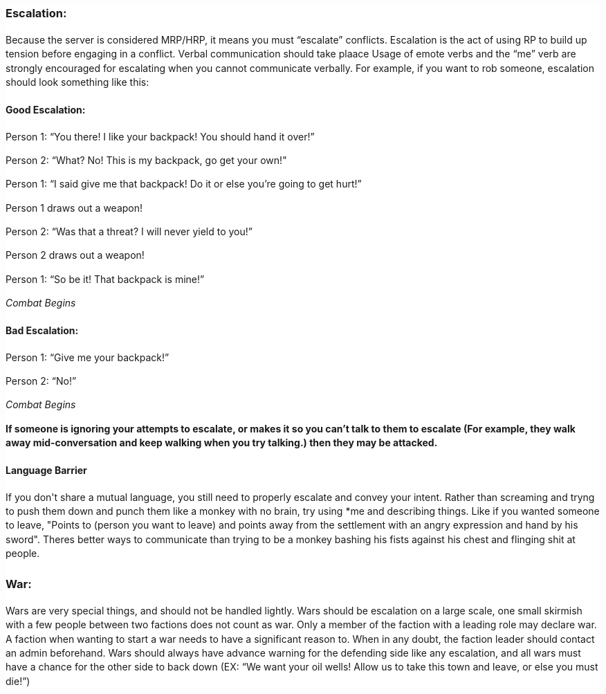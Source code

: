 ### Escalation:

Because the server is considered MRP/HRP, it means you must “escalate” conflicts.
Escalation is the act of using RP to build up tension before engaging in a conflict.
Verbal communication should take plaace
Usage of emote verbs and the “me” verb are strongly encouraged for
escalating when you cannot communicate verbally.
For example, if you want to rob someone, escalation should look
something like this:

#### Good Escalation:

Person 1: “You there! I like your backpack! You should hand it over!”

Person 2: “What? No! This is my backpack, go get your own!"

Person 1: “I said give me that backpack! Do it or else you’re going to
get hurt!”

Person 1 draws out a weapon!

Person 2: “Was that a threat? I will never yield to you!”

Person 2 draws out a weapon!

Person 1: “So be it! That backpack is mine!”

*Combat Begins*

#### Bad Escalation:

Person 1: “Give me your backpack!”

Person 2: “No!”

*Combat Begins*

**If someone is ignoring your attempts to escalate, or makes it so you
can’t talk to them to escalate (For example, they walk away
mid-conversation and keep walking when you try talking.) then they may
be attacked.**

#### Language Barrier

If you don't share a mutual language, you still need to properly
escalate and convey your intent. Rather than screaming and tryng to push
them down and punch them like a monkey with no brain, try using *me and
describing things. Like if you wanted someone to leave, "Points to
(person you want to leave) and points away from the settlement with an
angry expression and hand by his sword". Theres better ways to
communicate than trying to be a monkey bashing his fists against his
chest and flinging shit at people.

### War:

Wars are very special things, and should not be handled lightly.
Wars should be escalation on a large scale, one small skirmish with a
few people between two factions does not count as war.
Only a member of the faction with a leading role may declare war.
A faction when wanting to start a war needs to have a significant reason
to. When in any doubt, the faction leader should contact an admin
beforehand.
Wars should always have advance warning for the defending side like any
escalation, and all wars must have a chance for the other side to back
down (EX: “We want your oil wells! Allow us to take this town and
leave, or else you must die!”)
